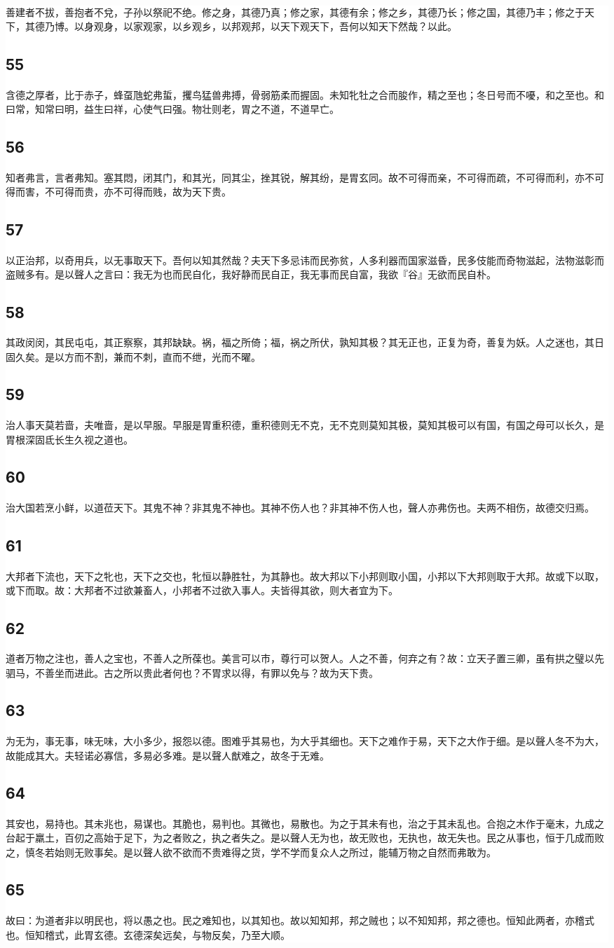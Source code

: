 善建者不拔，善抱者不兌，子孙以祭祀不绝。修之身，其德乃真；修之家，其德有余；修之乡，其德乃长；修之国，其德乃丰；修之于天下，其德乃博。以身观身，以家观家，以乡观乡，以邦观邦，以天下观天下，吾何以知天下然哉？以此。

## 55

含德之厚者，比于赤子，蜂虿虺蛇弗蜇，攫鸟猛兽弗搏，骨弱筋柔而握固。未知牝牡之合而朘作，精之至也；冬日号而不嚘，和之至也。和曰常，知常曰明，益生曰祥，心使气曰强。物壮则老，胃之不道，不道早亡。

## 56

知者弗言，言者弗知。塞其悶，闭其门，和其光，同其尘，挫其锐，解其纷，是胃玄同。故不可得而亲，不可得而疏，不可得而利，亦不可得而害，不可得而贵，亦不可得而贱，故为天下贵。

## 57

以正治邦，以奇用兵，以无事取天下。吾何以知其然哉？夫天下多忌讳而民弥贫，人多利器而国家滋昏，民多伎能而奇物滋起，法物滋彰而盗贼多有。是以聲人之言曰：我无为也而民自化，我好静而民自正，我无事而民自富，我欲『谷』无欲而民自朴。

## 58

其政闵闵，其民屯屯，其正察察，其邦缺缺。祸，福之所倚；福，祸之所伏，孰知其极？其无正也，正复为奇，善复为妖。人之迷也，其日固久矣。是以方而不割，兼而不刺，直而不绁，光而不曜。

## 59

治人事天莫若啬，夫唯啬，是以早服。早服是胃重积德，重积德则无不克，无不克则莫知其极，莫知其极可以有国，有国之母可以长久，是胃根深固氐长生久视之道也。

## 60

治大国若烹小鲜，以道莅天下。其鬼不神？非其鬼不神也。其神不伤人也？非其神不伤人也，聲人亦弗伤也。夫两不相伤，故德交归焉。

## 61

大邦者下流也，天下之牝也，天下之交也，牝恒以静胜牡，为其静也。故大邦以下小邦则取小国，小邦以下大邦则取于大邦。故或下以取，或下而取。故：大邦者不过欲兼畜人，小邦者不过欲入事人。夫皆得其欲，则大者宜为下。

## 62

道者万物之注也，善人之宝也，不善人之所葆也。美言可以市，尊行可以贺人。人之不善，何弃之有？故：立天子置三卿，虽有拱之璧以先驷马，不善坐而进此。古之所以贵此者何也？不胃求以得，有罪以免与？故为天下贵。

## 63

为无为，事无事，味无味，大小多少，报怨以德。图难乎其易也，为大乎其细也。天下之难作于易，天下之大作于细。是以聲人冬不为大，故能成其大。夫轻诺必寡信，多易必多难。是以聲人猷难之，故冬于无难。

## 64

其安也，易持也。其未兆也，易谋也。其脆也，易判也。其微也，易散也。为之于其未有也，治之于其未乱也。合抱之木作于毫末，九成之台起于羸土，百仞之高始于足下，为之者败之，执之者失之。是以聲人无为也，故无败也，无执也，故无失也。民之从事也，恒于几成而败之，慎冬若始则无败事矣。是以聲人欲不欲而不贵难得之货，学不学而复众人之所过，能辅万物之自然而弗敢为。

## 65

故曰：为道者非以明民也，将以愚之也。民之难知也，以其知也。故以知知邦，邦之贼也；以不知知邦，邦之德也。恒知此两者，亦稽式也。恒知稽式，此胃玄德。玄德深矣远矣，与物反矣，乃至大顺。
